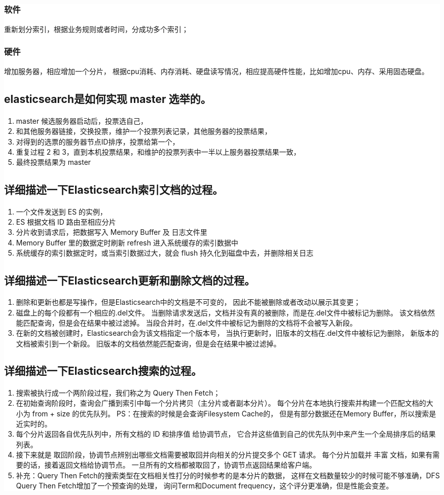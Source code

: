 ### 软件
重新划分索引，根据业务规则或者时间，分成功多个索引；
### 硬件
增加服务器，相应增加一个分片，
根据cpu消耗、内存消耗、硬盘读写情况，相应提高硬件性能，比如增加cpu、内存、采用固态硬盘。


## elasticsearch是如何实现 master 选举的。

1. master 候选服务器启动后，投票选自己，
2. 和其他服务器链接，交换投票，维护一个投票列表记录，其他服务器的投票结果，
3. 对得到的选票的服务器节点ID排序，投票给第一个，
4. 重复过程 2 和 3，直到本机投票结果，和维护的投票列表中一半以上服务器投票结果一致，
5. 最终投票结果为 master

## 详细描述一下Elasticsearch索引文档的过程。
1. 一个文件发送到 ES 的实例，
2. ES 根据文档 ID 路由至相应分片
3. 分片收到请求后，把数据写入 Memory Buffer 及 日志文件里
4. Memory Buffer 里的数据定时刷新 refresh 进入系统缓存的索引数据中
5. 系统缓存的索引数据定时，或当索引数据过大，就会 flush 持久化到磁盘中去，并删除相关日志

## 详细描述一下Elasticsearch更新和删除文档的过程。

1. 删除和更新也都是写操作，但是Elasticsearch中的文档是不可变的，
因此不能被删除或者改动以展示其变更；
2. 磁盘上的每个段都有一个相应的.del文件。
当删除请求发送后，文档并没有真的被删除，而是在.del文件中被标记为删除。
该文档依然能匹配查询，但是会在结果中被过滤掉。
当段合并时，在.del文件中被标记为删除的文档将不会被写入新段。
3. 在新的文档被创建时，Elasticsearch会为该文档指定一个版本号，
当执行更新时，旧版本的文档在.del文件中被标记为删除，
新版本的文档被索引到一个新段。
旧版本的文档依然能匹配查询，但是会在结果中被过滤掉。

## 详细描述一下Elasticsearch搜索的过程。
1. 搜索被执行成一个两阶段过程，我们称之为 Query Then Fetch；
2. 在初始查询阶段时，查询会广播到索引中每一个分片拷贝（主分片或者副本分片）。
 每个分片在本地执行搜索并构建一个匹配文档的大小为 from + size 的优先队列。
 PS：在搜索的时候是会查询Filesystem Cache的，
 但是有部分数据还在Memory Buffer，所以搜索是近实时的。
2. 每个分片返回各自优先队列中，所有文档的 ID 和排序值 给协调节点，
它合并这些值到自己的优先队列中来产生一个全局排序后的结果列表。
3. 接下来就是 取回阶段，协调节点辨别出哪些文档需要被取回并向相关的分片提交多个 GET 请求。
每个分片加载并 丰富 文档，如果有需要的话，接着返回文档给协调节点。
一旦所有的文档都被取回了，协调节点返回结果给客户端。
4. 补充：Query Then Fetch的搜索类型在文档相关性打分的时候参考的是本分片的数据，
这样在文档数量较少的时候可能不够准确，DFS Query Then Fetch增加了一个预查询的处理，
询问Term和Document frequency，这个评分更准确，但是性能会变差。
